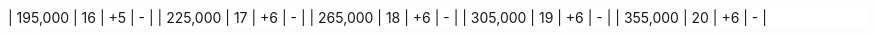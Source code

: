 | 195,000 |    16     |    +5    |                                                                                                                                                                                                                                                                                                                                                                                               -                                                                                                                                                                                                                                                                                                                                                                                                |
| 225,000 |    17     |    +6    |                                                                                                                                                                                                                                                                                                                                                                                               -                                                                                                                                                                                                                                                                                                                                                                                                |
| 265,000 |    18     |    +6    |                                                                                                                                                                                                                                                                                                                                                                                               -                                                                                                                                                                                                                                                                                                                                                                                                |
| 305,000 |    19     |    +6    |                                                                                                                                                                                                                                                                                                                                                                                               -                                                                                                                                                                                                                                                                                                                                                                                                |
| 355,000 |    20     |    +6    |                                                                                                                                                                                                                                                                                                                                                                                               -                                                                                                                                                                                                                                                                                                                                                                                                |